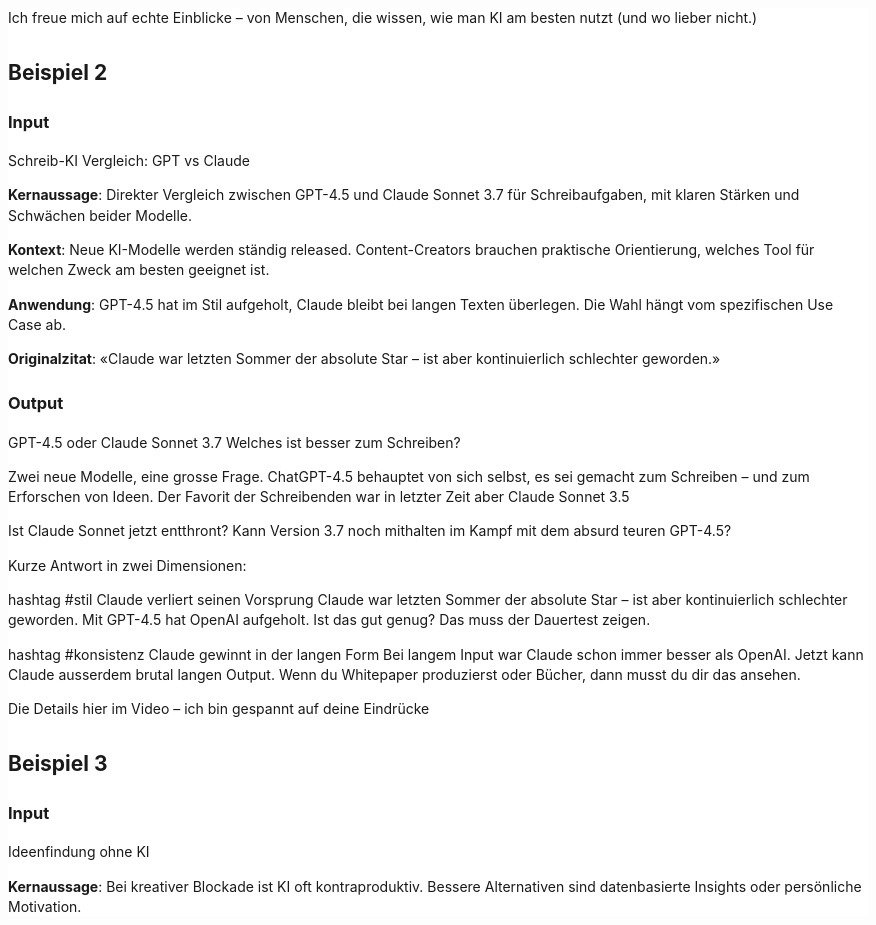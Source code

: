 Ich freue mich auf echte Einblicke – von Menschen, die wissen, wie man KI am besten nutzt (und wo lieber nicht.)

## Beispiel 2

### Input

Schreib-KI Vergleich: GPT vs Claude

**Kernaussage**: Direkter Vergleich zwischen GPT-4.5 und Claude Sonnet 3.7 für Schreibaufgaben, mit klaren Stärken und Schwächen beider Modelle.

**Kontext**: Neue KI-Modelle werden ständig released. Content-Creators brauchen praktische Orientierung, welches Tool für welchen Zweck am besten geeignet ist.

**Anwendung**: GPT-4.5 hat im Stil aufgeholt, Claude bleibt bei langen Texten überlegen. Die Wahl hängt vom spezifischen Use Case ab.

**Originalzitat**: «Claude war letzten Sommer der absolute Star – ist aber kontinuierlich schlechter geworden.»

### Output

GPT-4.5 oder Claude Sonnet 3.7
Welches ist besser zum Schreiben?

Zwei neue Modelle, eine grosse Frage. ChatGPT-4.5 behauptet von sich selbst, es sei gemacht zum Schreiben – und zum Erforschen von Ideen. Der Favorit der Schreibenden war in letzter Zeit aber Claude Sonnet 3.5

Ist Claude Sonnet jetzt entthront? 
Kann Version 3.7 noch mithalten im Kampf mit dem absurd teuren GPT-4.5?

Kurze Antwort in zwei Dimensionen:


hashtag
#stil Claude verliert seinen Vorsprung 
Claude war letzten Sommer der absolute Star – ist aber kontinuierlich schlechter geworden. Mit GPT-4.5 hat OpenAI aufgeholt. Ist das gut genug? Das muss der Dauertest zeigen.


hashtag
#konsistenz Claude gewinnt in der langen Form
Bei langem Input war Claude schon immer besser als OpenAI. Jetzt kann Claude ausserdem brutal langen Output. Wenn du Whitepaper produzierst oder Bücher, dann musst du dir das ansehen. 

Die Details hier im Video – ich bin gespannt auf deine Eindrücke

## Beispiel 3

### Input

Ideenfindung ohne KI

**Kernaussage**: Bei kreativer Blockade ist KI oft kontraproduktiv. Bessere Alternativen sind datenbasierte Insights oder persönliche Motivation.
